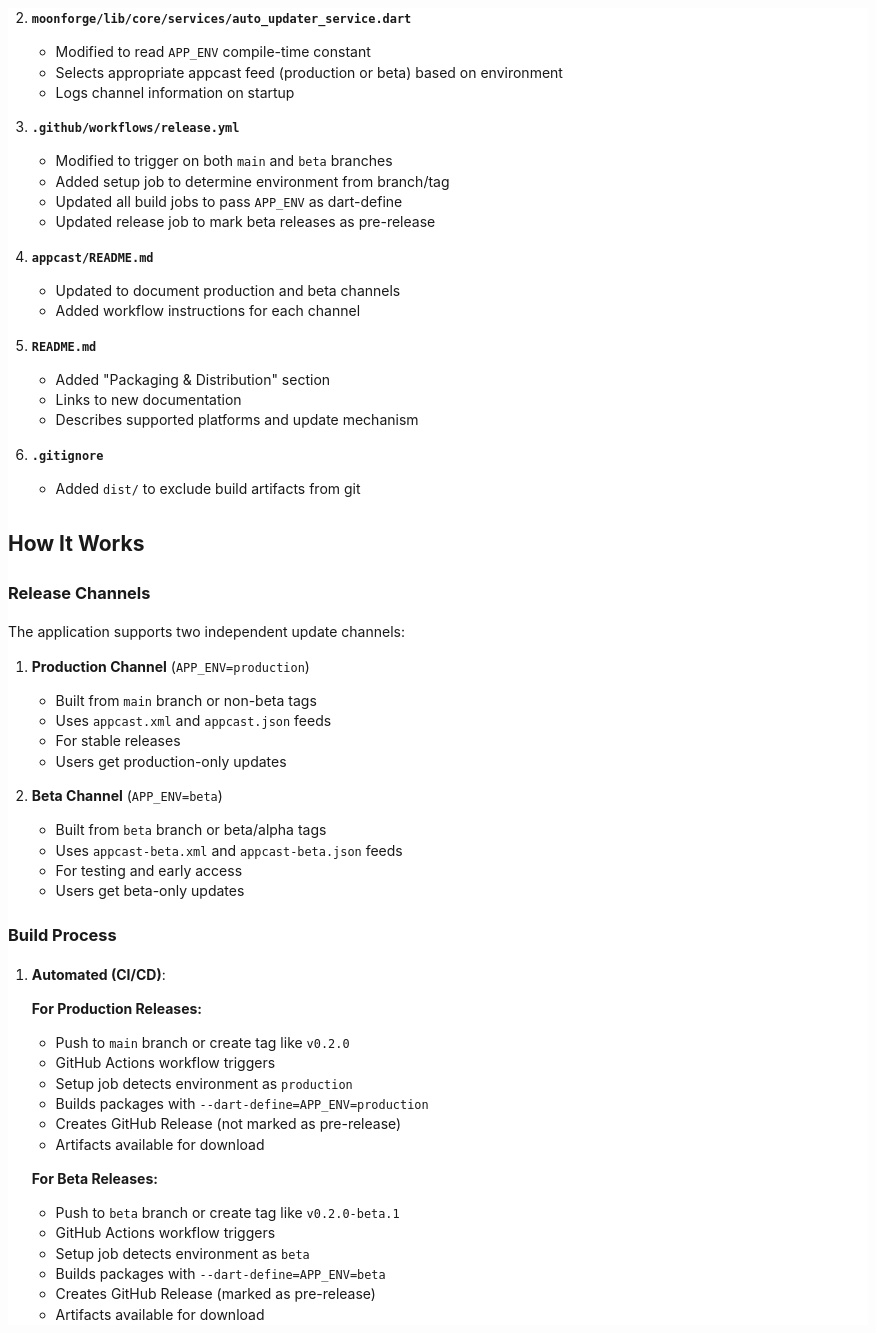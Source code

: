 2. **`moonforge/lib/core/services/auto_updater_service.dart`**
   - Modified to read `APP_ENV` compile-time constant
   - Selects appropriate appcast feed (production or beta) based on environment
   - Logs channel information on startup

3. **`.github/workflows/release.yml`**
   - Modified to trigger on both `main` and `beta` branches
   - Added setup job to determine environment from branch/tag
   - Updated all build jobs to pass `APP_ENV` as dart-define
   - Updated release job to mark beta releases as pre-release

4. **`appcast/README.md`**
   - Updated to document production and beta channels
   - Added workflow instructions for each channel

5. **`README.md`**
   - Added "Packaging & Distribution" section
   - Links to new documentation
   - Describes supported platforms and update mechanism

6. **`.gitignore`**
   - Added `dist/` to exclude build artifacts from git

## How It Works

### Release Channels

The application supports two independent update channels:

1. **Production Channel** (`APP_ENV=production`)
   - Built from `main` branch or non-beta tags
   - Uses `appcast.xml` and `appcast.json` feeds
   - For stable releases
   - Users get production-only updates

2. **Beta Channel** (`APP_ENV=beta`)
   - Built from `beta` branch or beta/alpha tags
   - Uses `appcast-beta.xml` and `appcast-beta.json` feeds
   - For testing and early access
   - Users get beta-only updates

### Build Process

1. **Automated (CI/CD)**:
   
   **For Production Releases:**
   - Push to `main` branch or create tag like `v0.2.0`
   - GitHub Actions workflow triggers
   - Setup job detects environment as `production`
   - Builds packages with `--dart-define=APP_ENV=production`
   - Creates GitHub Release (not marked as pre-release)
   - Artifacts available for download
   
   **For Beta Releases:**
   - Push to `beta` branch or create tag like `v0.2.0-beta.1`
   - GitHub Actions workflow triggers
   - Setup job detects environment as `beta`
   - Builds packages with `--dart-define=APP_ENV=beta`
   - Creates GitHub Release (marked as pre-release)
   - Artifacts available for download
